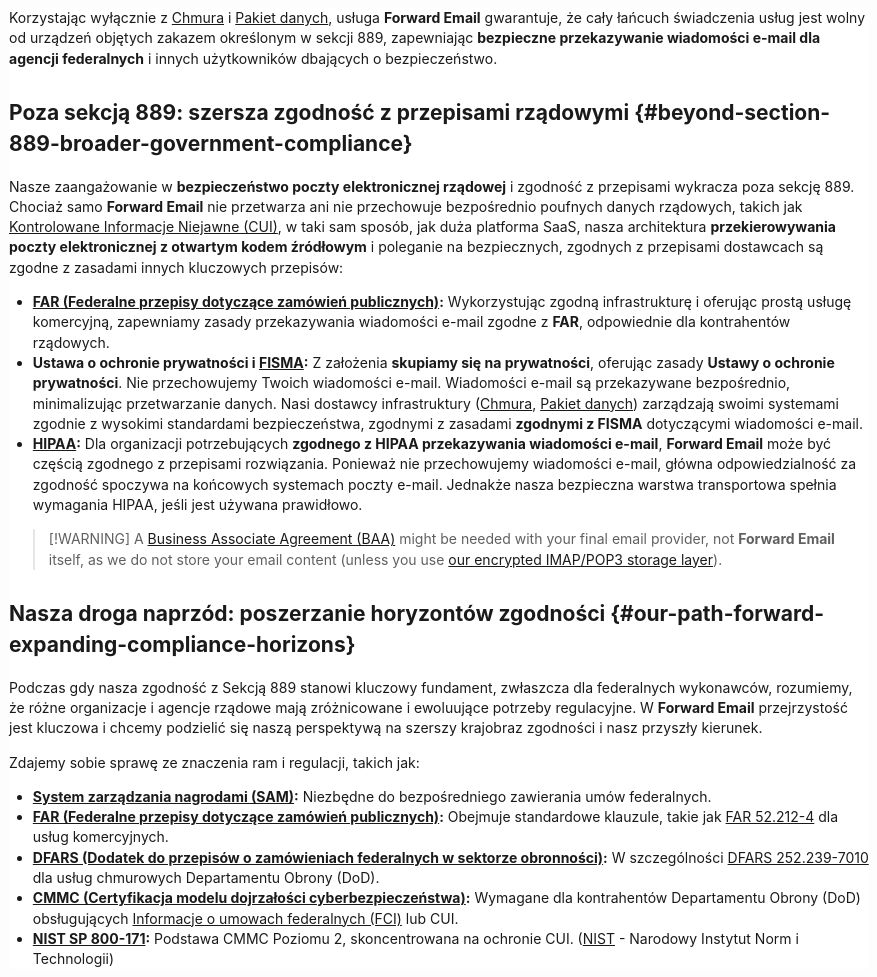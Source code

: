 Korzystając wyłącznie z [Chmura](https://www.cloudflare.com/) i [Pakiet danych](https://datapacket.com/), usługa **Forward Email** gwarantuje, że cały łańcuch świadczenia usług jest wolny od urządzeń objętych zakazem określonym w sekcji 889, zapewniając **bezpieczne przekazywanie wiadomości e-mail dla agencji federalnych** i innych użytkowników dbających o bezpieczeństwo.

## Poza sekcją 889: szersza zgodność z przepisami rządowymi {#beyond-section-889-broader-government-compliance}

Nasze zaangażowanie w **bezpieczeństwo poczty elektronicznej rządowej** i zgodność z przepisami wykracza poza sekcję 889. Chociaż samo **Forward Email** nie przetwarza ani nie przechowuje bezpośrednio poufnych danych rządowych, takich jak [Kontrolowane Informacje Niejawne (CUI)](https://en.wikipedia.org/wiki/Controlled_Unclassified_Information), w taki sam sposób, jak duża platforma SaaS, nasza architektura **przekierowywania poczty elektronicznej z otwartym kodem źródłowym** i poleganie na bezpiecznych, zgodnych z przepisami dostawcach są zgodne z zasadami innych kluczowych przepisów:

* **[FAR (Federalne przepisy dotyczące zamówień publicznych)](https://en.wikipedia.org/wiki/Federal_Acquisition_Regulation):** Wykorzystując zgodną infrastrukturę i oferując prostą usługę komercyjną, zapewniamy zasady przekazywania wiadomości e-mail zgodne z **FAR**, odpowiednie dla kontrahentów rządowych.
* **Ustawa o ochronie prywatności i [FISMA](https://en.wikipedia.org/wiki/Federal_Information_Security_Management_Act_of\_2002):** Z założenia **skupiamy się na prywatności**, oferując zasady **Ustawy o ochronie prywatności**. Nie przechowujemy Twoich wiadomości e-mail. Wiadomości e-mail są przekazywane bezpośrednio, minimalizując przetwarzanie danych. Nasi dostawcy infrastruktury ([Chmura](https://www.cloudflare.com/), [Pakiet danych](https://datapacket.com/)) zarządzają swoimi systemami zgodnie z wysokimi standardami bezpieczeństwa, zgodnymi z zasadami **zgodnymi z FISMA** dotyczącymi wiadomości e-mail.
* **[HIPAA](https://en.wikipedia.org/wiki/Health_Insurance_Portability_and_Accountability_Act):** Dla organizacji potrzebujących **zgodnego z HIPAA przekazywania wiadomości e-mail**, **Forward Email** może być częścią zgodnego z przepisami rozwiązania. Ponieważ nie przechowujemy wiadomości e-mail, główna odpowiedzialność za zgodność spoczywa na końcowych systemach poczty e-mail. Jednakże nasza bezpieczna warstwa transportowa spełnia wymagania HIPAA, jeśli jest używana prawidłowo.

> \[!WARNING]
> A [Business Associate Agreement (BAA)](https://en.wikipedia.org/wiki/Business_associate_agreement) might be needed with your final email provider, not **Forward Email** itself, as we do not store your email content (unless you use [our encrypted IMAP/POP3 storage layer](/blog/docs/best-quantum-safe-encrypted-email-service)).

## Nasza droga naprzód: poszerzanie horyzontów zgodności {#our-path-forward-expanding-compliance-horizons}

Podczas gdy nasza zgodność z Sekcją 889 stanowi kluczowy fundament, zwłaszcza dla federalnych wykonawców, rozumiemy, że różne organizacje i agencje rządowe mają zróżnicowane i ewoluujące potrzeby regulacyjne. W **Forward Email** przejrzystość jest kluczowa i chcemy podzielić się naszą perspektywą na szerszy krajobraz zgodności i nasz przyszły kierunek.

Zdajemy sobie sprawę ze znaczenia ram i regulacji, takich jak:

* **[System zarządzania nagrodami (SAM)](https://sam.gov/):** Niezbędne do bezpośredniego zawierania umów federalnych.
* **[FAR (Federalne przepisy dotyczące zamówień publicznych)](https://www.acquisition.gov/browse/index/far):** Obejmuje standardowe klauzule, takie jak [FAR 52.212-4](https://www.acquisition.gov/far/52.212-4) dla usług komercyjnych.
* **[DFARS (Dodatek do przepisów o zamówieniach federalnych w sektorze obronności)](https://en.wikipedia.org/wiki/Defense_Federal_Acquisition_Regulation_Supplement):** W szczególności [DFARS 252.239-7010](https://www.acquisition.gov/dfars/252.239-7010-cloud-computing-services.) dla usług chmurowych Departamentu Obrony (DoD).
* **[CMMC (Certyfikacja modelu dojrzałości cyberbezpieczeństwa)](https://en.wikipedia.org/wiki/Cybersecurity_Maturity_Model_Certification):** Wymagane dla kontrahentów Departamentu Obrony (DoD) obsługujących [Informacje o umowach federalnych (FCI)](https://en.wikipedia.org/wiki/Federal_Contract_Information) lub CUI.
* **[NIST SP 800-171](https://csrc.nist.gov/pubs/sp/800/171/r3/final):** Podstawa CMMC Poziomu 2, skoncentrowana na ochronie CUI. ([NIST](https://en.wikipedia.org/wiki/National_Institute_of_Standards_and_Technology) - Narodowy Instytut Norm i Technologii)